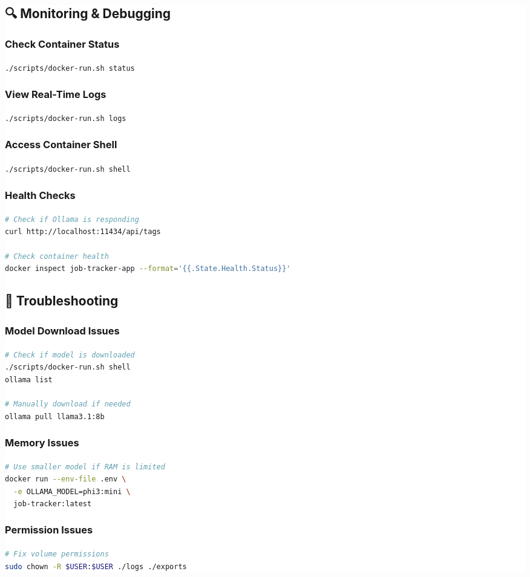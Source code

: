 ## 🔍 **Monitoring & Debugging**

### **Check Container Status**
```bash
./scripts/docker-run.sh status
```

### **View Real-Time Logs**
```bash
./scripts/docker-run.sh logs
```

### **Access Container Shell**
```bash
./scripts/docker-run.sh shell
```

### **Health Checks**
```bash
# Check if Ollama is responding
curl http://localhost:11434/api/tags

# Check container health
docker inspect job-tracker-app --format='{{.State.Health.Status}}'
```

## 🐛 **Troubleshooting**

### **Model Download Issues**
```bash
# Check if model is downloaded
./scripts/docker-run.sh shell
ollama list

# Manually download if needed
ollama pull llama3.1:8b
```

### **Memory Issues**
```bash
# Use smaller model if RAM is limited
docker run --env-file .env \
  -e OLLAMA_MODEL=phi3:mini \
  job-tracker:latest
```

### **Permission Issues**
```bash
# Fix volume permissions
sudo chown -R $USER:$USER ./logs ./exports
```
